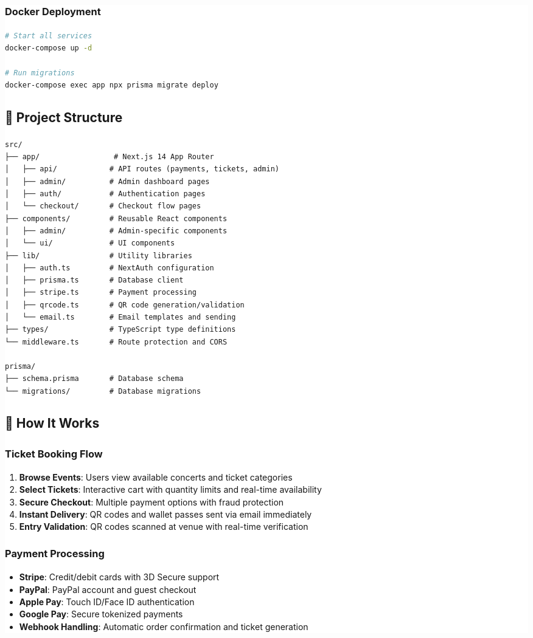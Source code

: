 ### Docker Deployment
```bash
# Start all services
docker-compose up -d

# Run migrations
docker-compose exec app npx prisma migrate deploy
```

## 📁 Project Structure

```
src/
├── app/                 # Next.js 14 App Router
│   ├── api/            # API routes (payments, tickets, admin)
│   ├── admin/          # Admin dashboard pages
│   ├── auth/           # Authentication pages
│   └── checkout/       # Checkout flow pages
├── components/         # Reusable React components
│   ├── admin/          # Admin-specific components
│   └── ui/             # UI components
├── lib/                # Utility libraries
│   ├── auth.ts         # NextAuth configuration
│   ├── prisma.ts       # Database client
│   ├── stripe.ts       # Payment processing
│   ├── qrcode.ts       # QR code generation/validation
│   └── email.ts        # Email templates and sending
├── types/              # TypeScript type definitions
└── middleware.ts       # Route protection and CORS

prisma/
├── schema.prisma       # Database schema
└── migrations/         # Database migrations
```

## 🎫 How It Works

### Ticket Booking Flow
1. **Browse Events**: Users view available concerts and ticket categories
2. **Select Tickets**: Interactive cart with quantity limits and real-time availability
3. **Secure Checkout**: Multiple payment options with fraud protection
4. **Instant Delivery**: QR codes and wallet passes sent via email immediately
5. **Entry Validation**: QR codes scanned at venue with real-time verification

### Payment Processing
- **Stripe**: Credit/debit cards with 3D Secure support
- **PayPal**: PayPal account and guest checkout
- **Apple Pay**: Touch ID/Face ID authentication
- **Google Pay**: Secure tokenized payments
- **Webhook Handling**: Automatic order confirmation and ticket generation
